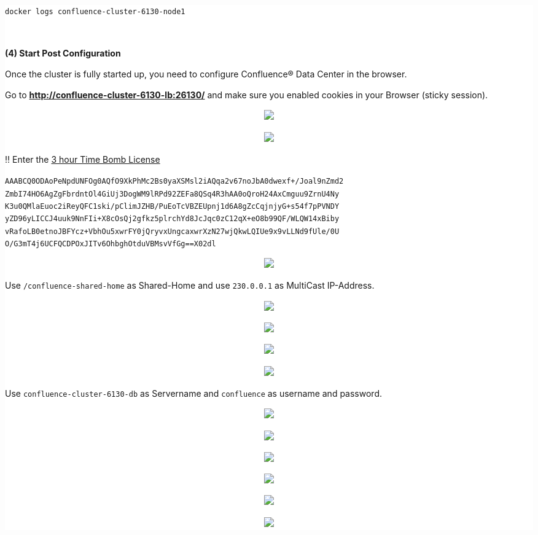 ```bash
docker logs confluence-cluster-6130-node1
```


&nbsp;

**(4) Start Post Configuration**

Once the cluster is fully started up, you need to configure Confluence® Data Center in the browser.

Go to **[http://confluence-cluster-6130-lb:26130/](http://confluence-cluster-6130-lb:26130/)** and make sure you enabled cookies in your Browser (sticky session).

<p align="center"><img width="80%" src="https://codeclou.github.io/docker-atlassian-confluence-data-center/SIX_FOUR_ZERO/post-config/01-production-installation.png?v2" /></p>

<p align="center"><img width="80%" src="https://codeclou.github.io/docker-atlassian-confluence-data-center/SIX_FOUR_ZERO/post-config/02-addons.png" /></p>

:bangbang: Enter the [3 hour Time Bomb License](https://developer.atlassian.com/platform/marketplace/timebomb-licenses-for-testing-server-apps/)

```
AAABCQ0ODAoPeNpdUNFOg0AQfO9XkPhMc2Bs0yaXSMsl2iAQqa2v67noJbA0dwexf+/Joal9nZmd2
ZmbI74HO6AgZgFbrdntOl4GiUj3DogWM9lRPd92ZEFa8QSq4R3hAA0oQroH24AxCmguu9ZrnU4Ny
K3u0QMlaEuoc2iReyQFC1ski/pClimJZHB/PuEoTcVBZEUpnj1d6A8gZcCqjnjyG+s54f7pPVNDY
yZD96yLICCJ4uuk9NnFIi+X8cOsQj2gfkz5plrchYd8JcJqc0zC12qX+eO8b99QF/WLQW14xBiby
vRafoLB0etnoJBFYcz+VbhOu5xwrFY0jQryvxUngcaxwrXzN27wjQkwLQIUe9x9vLLNd9fUle/0U
O/G3mT4j6UCFQCDPOxJITv6OhbghOtduVBMsvVfGg==X02dl
```

<p align="center"><img width="80%" src="https://codeclou.github.io/docker-atlassian-confluence-data-center/SIX_FOUR_ZERO/post-config/03-license.png" /></p>

Use `/confluence-shared-home` as Shared-Home and use `230.0.0.1` as MultiCast IP-Address.

<p align="center"><img width="80%" src="https://codeclou.github.io/docker-atlassian-confluence-data-center/SIX_FOUR_ZERO/post-config/04-cluster-config.png" /></p>

<p align="center"><img width="80%" src="https://codeclou.github.io/docker-atlassian-confluence-data-center/SIX_FOUR_ZERO/post-config/05-database.png" /></p>

<p align="center"><img width="80%" src="https://codeclou.github.io/docker-atlassian-confluence-data-center/SIX_FOUR_ZERO/post-config/06-database-postgres-select.png" /></p>

<p align="center"><img width="80%" src="https://codeclou.github.io/docker-atlassian-confluence-data-center/SIX_FOUR_ZERO/post-config/07-database-direct-jdbc.png" /></p>

Use `confluence-cluster-6130-db` as Servername and `confluence` as username and password.

<p align="center"><img width="80%" src="https://codeclou.github.io/docker-atlassian-confluence-data-center/SIX_FOUR_ZERO/post-config/08-database-postgres-config.png" /></p>

<p align="center"><img width="80%" src="https://codeclou.github.io/docker-atlassian-confluence-data-center/SIX_FOUR_ZERO/post-config/09-empty-site.png" /></p>

<p align="center"><img width="80%" src="https://codeclou.github.io/docker-atlassian-confluence-data-center/SIX_FOUR_ZERO/post-config/10-manage-users-with-confluence.png" /></p>

<p align="center"><img width="80%" src="https://codeclou.github.io/docker-atlassian-confluence-data-center/SIX_FOUR_ZERO/post-config/11-create-admin-user.png" /></p>

<p align="center"><img width="80%" src="https://codeclou.github.io/docker-atlassian-confluence-data-center/SIX_FOUR_ZERO/post-config/12-setup-done.png" /></p>

<p align="center"><img width="80%" src="https://codeclou.github.io/docker-atlassian-confluence-data-center/SIX_FOUR_ZERO/post-config/13-skip-intro.png" /></p>
